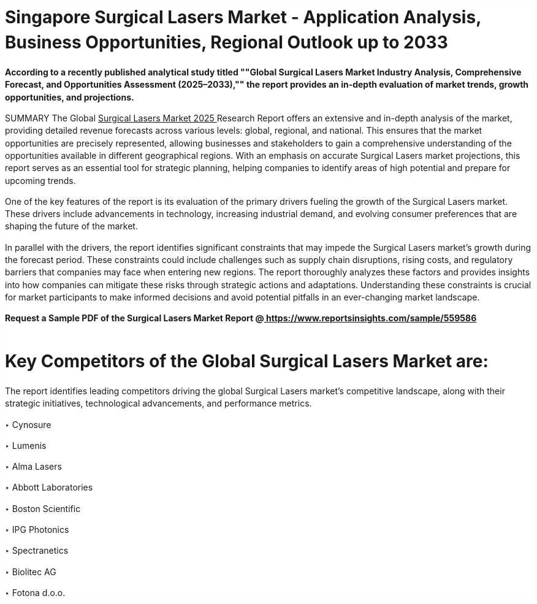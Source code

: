 # Singapore Surgical Lasers Market - Application Analysis, Business Opportunities, Regional Outlook up to 2033

<strong>According to a recently published analytical study titled ""Global Surgical Lasers Market Industry Analysis, Comprehensive Forecast, and Opportunities Assessment (2025–2033),"" the report provides an in-depth evaluation of market trends, growth opportunities, and projections.</strong>

SUMMARY The Global <a href=https://www.reportsinsights.com/sample/559586>Surgical Lasers Market 2025 </a> Research Report offers an extensive and in-depth analysis of the market, providing detailed revenue forecasts across various levels: global, regional, and national. This ensures that the market opportunities are precisely represented, allowing businesses and stakeholders to gain a comprehensive understanding of the opportunities available in different geographical regions. With an emphasis on accurate Surgical Lasers market projections, this report serves as an essential tool for strategic planning, helping companies to identify areas of high potential and prepare for upcoming trends.

One of the key features of the report is its evaluation of the primary drivers fueling the growth of the Surgical Lasers market. These drivers include advancements in technology, increasing industrial demand, and evolving consumer preferences that are shaping the future of the market. 

In parallel with the drivers, the report identifies significant constraints that may impede the Surgical Lasers market’s growth during the forecast period. These constraints could include challenges such as supply chain disruptions, rising costs, and regulatory barriers that companies may face when entering new regions. The report thoroughly analyzes these factors and provides insights into how companies can mitigate these risks through strategic actions and adaptations. Understanding these constraints is crucial for market participants to make informed decisions and avoid potential pitfalls in an ever-changing market landscape.

<strong>Request a Sample PDF of the Surgical Lasers Market Report </strong><strong>@<a href=https://www.reportsinsights.com/sample/559586> https://www.reportsinsights.com/sample/559586</a></strong></font>

# <strong>Key Competitors of the Global Surgical Lasers Market are:</strong>

The report identifies leading competitors driving the global Surgical Lasers market’s competitive landscape, along with their strategic initiatives, technological advancements, and performance metrics.

‣ Cynosure

‣ Lumenis

‣ Alma Lasers

‣ Abbott Laboratories

‣ Boston Scientific 

‣ IPG Photonics

‣ Spectranetics

‣ Biolitec AG

‣ Fotona d.o.o.

